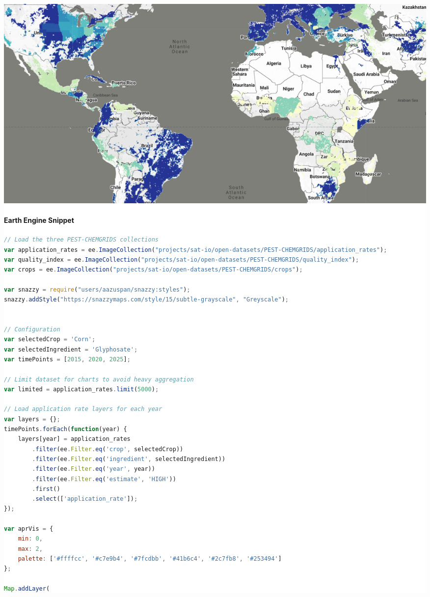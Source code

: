![pest_chemgrids](../images/pest_chemgrids.png)

#### Earth Engine Snippet

```js
// Load the three PEST-CHEMGRIDS collections
var application_rates = ee.ImageCollection("projects/sat-io/open-datasets/PEST-CHEMGRIDS/application_rates");
var quality_index = ee.ImageCollection("projects/sat-io/open-datasets/PEST-CHEMGRIDS/quality_index");
var crops = ee.ImageCollection("projects/sat-io/open-datasets/PEST-CHEMGRIDS/crops");

var snazzy = require("users/aazuspan/snazzy:styles");
snazzy.addStyle("https://snazzymaps.com/style/15/subtle-grayscale", "Greyscale");


// Configuration
var selectedCrop = 'Corn';
var selectedIngredient = 'Glyphosate';
var timePoints = [2015, 2020, 2025];

// Limit dataset for charts to avoid heavy aggregation
var limited = application_rates.limit(5000);

// Load application rate layers for each year
var layers = {};
timePoints.forEach(function(year) {
    layers[year] = application_rates
        .filter(ee.Filter.eq('crop', selectedCrop))
        .filter(ee.Filter.eq('ingredient', selectedIngredient))
        .filter(ee.Filter.eq('year', year))
        .filter(ee.Filter.eq('estimate', 'HIGH'))
        .first()
        .select(['application_rate']);
});

var aprVis = {
    min: 0,
    max: 2,
    palette: ['#ffffcc', '#c7e9b4', '#7fcdbb', '#41b6c4', '#2c7fb8', '#253494']
};

Map.addLayer(
```